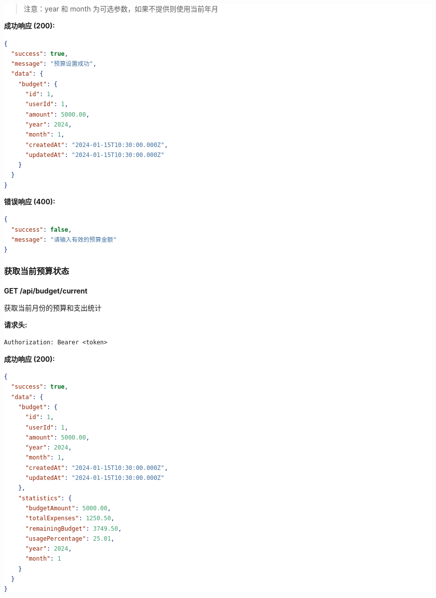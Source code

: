 > 注意：year 和 month 为可选参数，如果不提供则使用当前年月

**成功响应 (200):**
```json
{
  "success": true,
  "message": "预算设置成功",
  "data": {
    "budget": {
      "id": 1,
      "userId": 1,
      "amount": 5000.00,
      "year": 2024,
      "month": 1,
      "createdAt": "2024-01-15T10:30:00.000Z",
      "updatedAt": "2024-01-15T10:30:00.000Z"
    }
  }
}
```

**错误响应 (400):**
```json
{
  "success": false,
  "message": "请输入有效的预算金额"
}
```

### 获取当前预算状态

**GET /api/budget/current**

获取当前月份的预算和支出统计

**请求头:**
```
Authorization: Bearer <token>
```

**成功响应 (200):**
```json
{
  "success": true,
  "data": {
    "budget": {
      "id": 1,
      "userId": 1,
      "amount": 5000.00,
      "year": 2024,
      "month": 1,
      "createdAt": "2024-01-15T10:30:00.000Z",
      "updatedAt": "2024-01-15T10:30:00.000Z"
    },
    "statistics": {
      "budgetAmount": 5000.00,
      "totalExpenses": 1250.50,
      "remainingBudget": 3749.50,
      "usagePercentage": 25.01,
      "year": 2024,
      "month": 1
    }
  }
}
```

